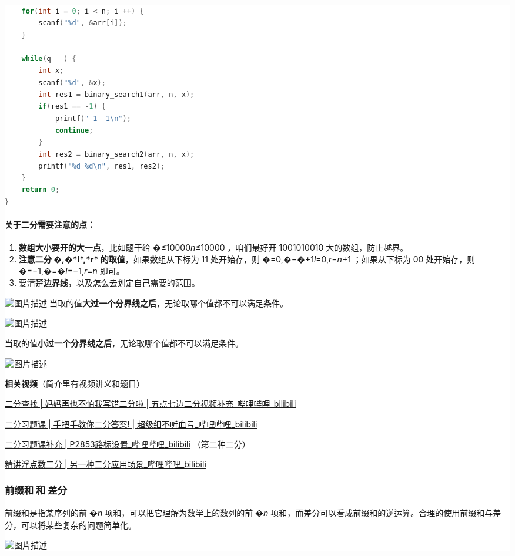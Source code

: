 ```cpp
    for(int i = 0; i < n; i ++) {
        scanf("%d", &arr[i]);
    }

    while(q --) {
        int x;
        scanf("%d", &x);
        int res1 = binary_search1(arr, n, x);
        if(res1 == -1) {
            printf("-1 -1\n");
            continue;
        }
        int res2 = binary_search2(arr, n, x);
        printf("%d %d\n", res1, res2);
    }
    return 0;
}
```

#### 关于二分需要注意的点：

1. **数组大小要开的大一点**，比如题干给 �≤10000*n*≤10000 ，咱们最好开 1001010010 大的数组，防止越界。
2. **注意二分 �,�\*l\*,\*r\* 的取值**，如果数组从下标为 11 处开始存，则 �=0,�=�+1*l*=0,*r*=*n*+1 ；如果从下标为 00 处开始存，则 �=−1,�=�*l*=−1,*r*=*n* 即可。
3. 要清楚**边界线**，以及怎么去划定自己需要的范围。

![图片描述](https://dn-simplecloud.shiyanlou.com/questions/uid1736686-20240410-1712735591404) 当取的值**大过一个分界线之后**，无论取哪个值都不可以满足条件。

![图片描述](https://dn-simplecloud.shiyanlou.com/questions/uid1736686-20240410-1712735609631)

当取的值**小过一个分界线之后**，无论取哪个值都不可以满足条件。

![图片描述](https://dn-simplecloud.shiyanlou.com/questions/uid1736686-20240410-1712735629991)

**相关视频**（简介里有视频讲义和题目）

[二分查找 | 妈妈再也不怕我写错二分啦 | 五点七边二分视频补充_哔哩哔哩_bilibili](https://www.bilibili.com/video/BV1fA411z7ru/?spm_id_from=333.999.0.0)

[二分习题课 | 手把手教你二分答案! | 超级细不听血亏_哔哩哔哩_bilibili](https://www.bilibili.com/video/BV1RT41197Ln/?spm_id_from=333.999.0.0)

[二分习题课补充 | P2853路标设置_哔哩哔哩_bilibili](https://www.bilibili.com/video/BV1hG4y1N7jZ/?spm_id_from=333.999.0.0) （第二种二分）

[精讲浮点数二分 | 另一种二分应用场景_哔哩哔哩_bilibili](https://www.bilibili.com/video/BV1HD4y1K7iD/?spm_id_from=333.999.0.0)

### 前缀和 和 差分

前缀和是指某序列的前 �*n* 项和，可以把它理解为数学上的数列的前 �*n* 项和，而差分可以看成前缀和的逆运算。合理的使用前缀和与差分，可以将某些复杂的问题简单化。

![图片描述](https://dn-simplecloud.shiyanlou.com/questions/uid1736686-20240410-1712735645419)
